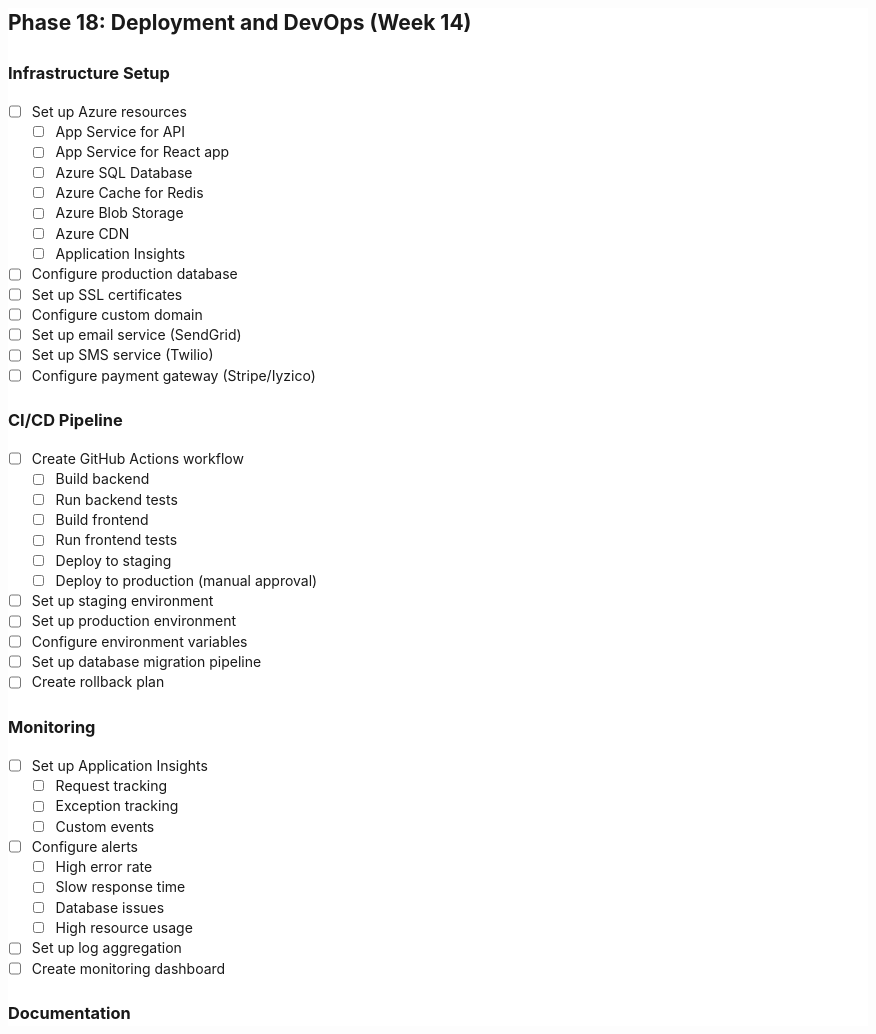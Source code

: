 
## Phase 18: Deployment and DevOps (Week 14)

### Infrastructure Setup

- [ ] Set up Azure resources
  - [ ] App Service for API
  - [ ] App Service for React app
  - [ ] Azure SQL Database
  - [ ] Azure Cache for Redis
  - [ ] Azure Blob Storage
  - [ ] Azure CDN
  - [ ] Application Insights
- [ ] Configure production database
- [ ] Set up SSL certificates
- [ ] Configure custom domain
- [ ] Set up email service (SendGrid)
- [ ] Set up SMS service (Twilio)
- [ ] Configure payment gateway (Stripe/Iyzico)

### CI/CD Pipeline

- [ ] Create GitHub Actions workflow
  - [ ] Build backend
  - [ ] Run backend tests
  - [ ] Build frontend
  - [ ] Run frontend tests
  - [ ] Deploy to staging
  - [ ] Deploy to production (manual approval)
- [ ] Set up staging environment
- [ ] Set up production environment
- [ ] Configure environment variables
- [ ] Set up database migration pipeline
- [ ] Create rollback plan

### Monitoring

- [ ] Set up Application Insights
  - [ ] Request tracking
  - [ ] Exception tracking
  - [ ] Custom events
- [ ] Configure alerts
  - [ ] High error rate
  - [ ] Slow response time
  - [ ] Database issues
  - [ ] High resource usage
- [ ] Set up log aggregation
- [ ] Create monitoring dashboard

### Documentation
